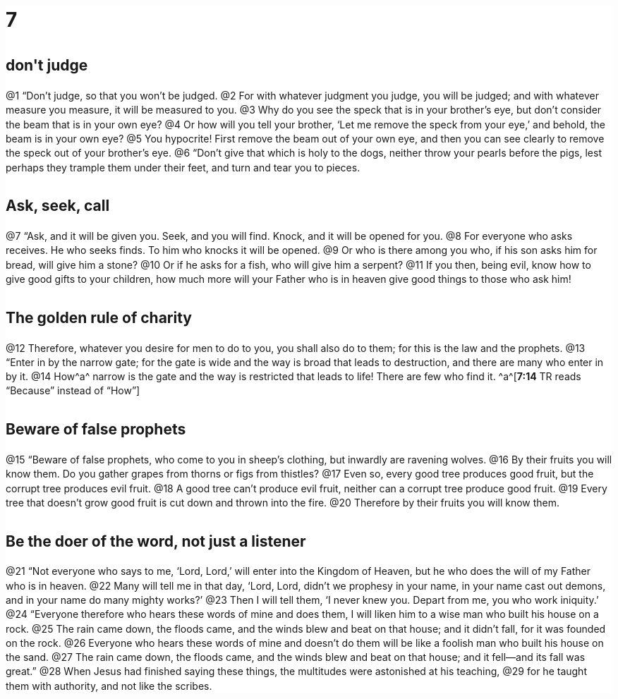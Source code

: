 # 7
## don't judge
@1 “Don’t judge, so that you won’t be judged. @2 For with whatever judgment you judge, you will be judged; and with whatever measure you measure, it will be measured to you. @3 Why do you see the speck that is in your brother’s eye, but don’t consider the beam that is in your own eye? @4 Or how will you tell your brother, ‘Let me remove the speck from your eye,’ and behold, the beam is in your own eye? @5 You hypocrite! First remove the beam out of your own eye, and then you can see clearly to remove the speck out of your brother’s eye. @6 “Don’t give that which is holy to the dogs, neither throw your pearls before the pigs, lest perhaps they trample them under their feet, and turn and tear you to pieces.

## Ask, seek, call
@7 “Ask, and it will be given you. Seek, and you will find. Knock, and it will be opened for you. @8 For everyone who asks receives. He who seeks finds. To him who knocks it will be opened. @9 Or who is there among you who, if his son asks him for bread, will give him a stone? @10 Or if he asks for a fish, who will give him a serpent? @11 If you then, being evil, know how to give good gifts to your children, how much more will your Father who is in heaven give good things to those who ask him!

## The golden rule of charity
@12 Therefore, whatever you desire for men to do to you, you shall also do to them; for this is the law and the prophets. @13 “Enter in by the narrow gate; for the gate is wide and the way is broad that leads to destruction, and there are many who enter in by it. @14 How^a^ narrow is the gate and the way is restricted that leads to life! There are few who find it.
^a^[**7:14** TR reads “Because” instead of “How”]

## Beware of false prophets
@15 “Beware of false prophets, who come to you in sheep’s clothing, but inwardly are ravening wolves. @16 By their fruits you will know them. Do you gather grapes from thorns or figs from thistles? @17 Even so, every good tree produces good fruit, but the corrupt tree produces evil fruit. @18 A good tree can’t produce evil fruit, neither can a corrupt tree produce good fruit. @19 Every tree that doesn’t grow good fruit is cut down and thrown into the fire. @20 Therefore by their fruits you will know them.

## Be the doer of the word, not just a listener
@21 “Not everyone who says to me, ‘Lord, Lord,’ will enter into the Kingdom of Heaven, but he who does the will of my Father who is in heaven. @22 Many will tell me in that day, ‘Lord, Lord, didn’t we prophesy in your name, in your name cast out demons, and in your name do many mighty works?’ @23 Then I will tell them, ‘I never knew you. Depart from me, you who work iniquity.’ @24 “Everyone therefore who hears these words of mine and does them, I will liken him to a wise man who built his house on a rock. @25 The rain came down, the floods came, and the winds blew and beat on that house; and it didn’t fall, for it was founded on the rock. @26 Everyone who hears these words of mine and doesn’t do them will be like a foolish man who built his house on the sand. @27 The rain came down, the floods came, and the winds blew and beat on that house; and it fell—and its fall was great.” @28 When Jesus had finished saying these things, the multitudes were astonished at his teaching, @29 for he taught them with authority, and not like the scribes. 
